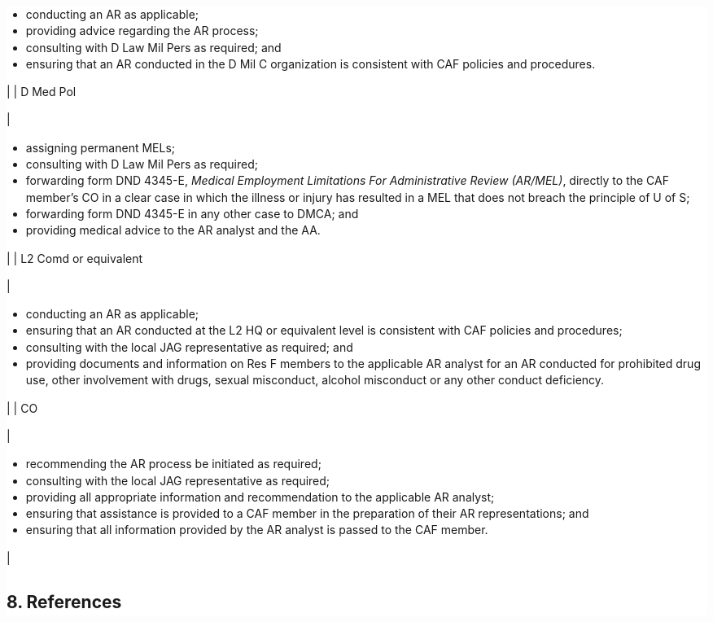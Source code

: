 *   conducting an AR as applicable;
*   providing advice regarding the AR process;
*   consulting with D Law Mil Pers as required; and
*   ensuring that an AR conducted in the D Mil C organization is consistent with CAF policies and procedures.

 |
| D Med Pol

 | 

*   assigning permanent MELs;
*   consulting with D Law Mil Pers as required;
*   forwarding form DND 4345-E, _Medical Employment Limitations For Administrative Review (AR/MEL)_, directly to the CAF member’s CO in a clear case in which the illness or injury has resulted in a MEL that does not breach the principle of U of S;
*   forwarding form DND 4345-E in any other case to DMCA; and
*   providing medical advice to the AR analyst and the AA.

 |
| L2 Comd or equivalent

 | 

*   conducting an AR as applicable;
*   ensuring that an AR conducted at the L2 HQ or equivalent level is consistent with CAF policies and procedures;
*   consulting with the local JAG representative as required; and
*   providing documents and information on Res F members to the applicable AR analyst for an AR conducted for prohibited drug use, other involvement with drugs, sexual misconduct, alcohol misconduct or any other conduct deficiency.

 |
| CO

 | 

*   recommending the AR process be initiated as required;
*   consulting with the local JAG representative as required;
*   providing all appropriate information and recommendation to the applicable AR analyst;
*   ensuring that assistance is provided to a CAF member in the preparation of their AR representations; and
*   ensuring that all information provided by the AR analyst is passed to the CAF member.

 |

8\. References
--------------
